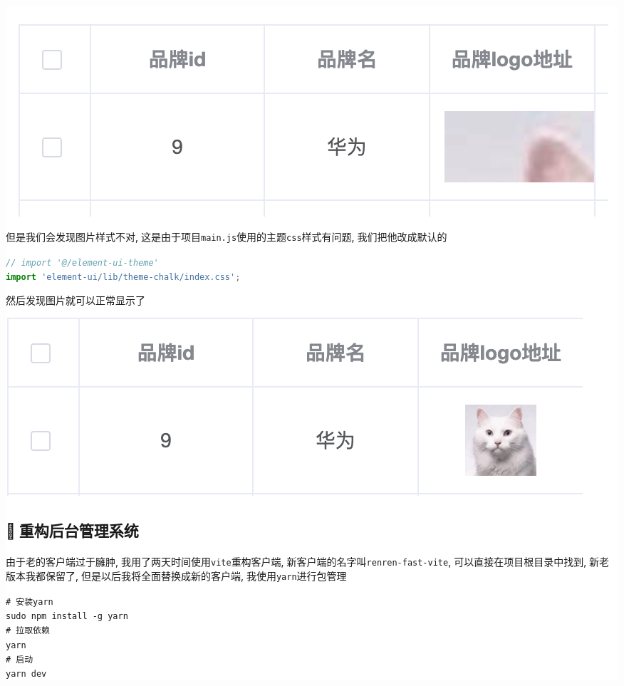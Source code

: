 ![](images3/Pasted%20image%2020231015110434.png)

但是我们会发现图片样式不对, 这是由于项目`main.js`使用的主题`css`样式有问题, 我们把他改成默认的

```js
// import '@/element-ui-theme'
import 'element-ui/lib/theme-chalk/index.css';
```

然后发现图片就可以正常显示了

![](images3/Pasted%20image%2020231015110700.png)

## 🌲 重构后台管理系统

由于老的客户端过于臃肿, 我用了两天时间使用`vite`重构客户端, 新客户端的名字叫`renren-fast-vite`, 可以直接在项目根目录中找到, 新老版本我都保留了, 但是以后我将全面替换成新的客户端, 我使用`yarn`进行包管理

```shell
# 安装yarn
sudo npm install -g yarn
# 拉取依赖
yarn
# 启动
yarn dev
```
